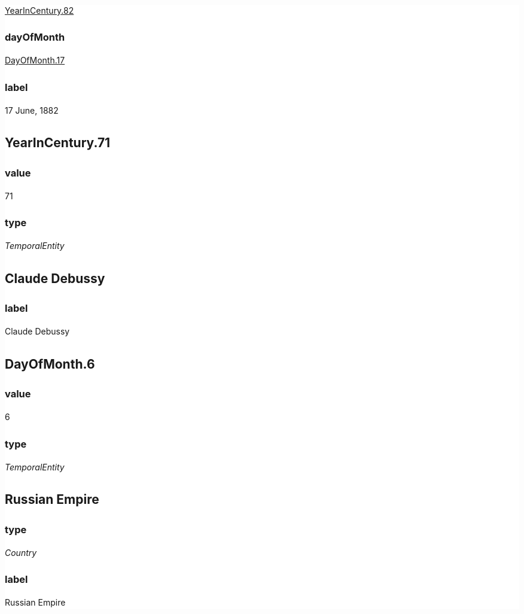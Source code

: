 
[YearInCentury.82](#YearInCentury.82)

### dayOfMonth


[DayOfMonth.17](#DayOfMonth.17)

### label


17 June, 1882

## YearInCentury.71

### value


71

### type


*TemporalEntity*

## Claude Debussy

### label


Claude Debussy

## DayOfMonth.6

### value


6

### type


*TemporalEntity*

## Russian Empire

### type


*Country*

### label


Russian Empire
